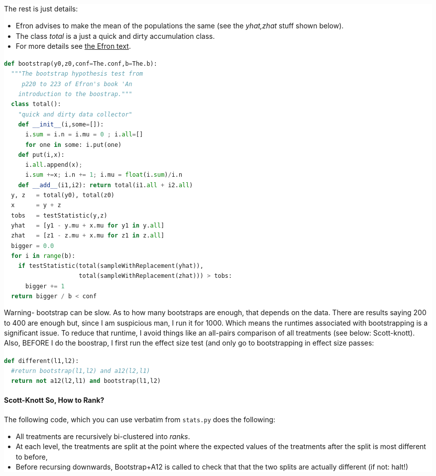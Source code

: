 The rest is just details:

+ Efron advises
  to make the mean of the populations the same (see
  the _yhat,zhat_ stuff shown below).
+ The class _total_ is a just a quick and dirty accumulation class.
+ For more details see [the Efron text][efron01].

```python
def bootstrap(y0,z0,conf=The.conf,b=The.b):
  """The bootstrap hypothesis test from
     p220 to 223 of Efron's book 'An
    introduction to the boostrap."""
  class total():
    "quick and dirty data collector"
    def __init__(i,some=[]):
      i.sum = i.n = i.mu = 0 ; i.all=[]
      for one in some: i.put(one)
    def put(i,x):
      i.all.append(x);
      i.sum +=x; i.n += 1; i.mu = float(i.sum)/i.n
    def __add__(i1,i2): return total(i1.all + i2.all)
  y, z   = total(y0), total(z0)
  x      = y + z
  tobs   = testStatistic(y,z)
  yhat   = [y1 - y.mu + x.mu for y1 in y.all]
  zhat   = [z1 - z.mu + x.mu for z1 in z.all]
  bigger = 0.0
  for i in range(b):
    if testStatistic(total(sampleWithReplacement(yhat)),
                     total(sampleWithReplacement(zhat))) > tobs:
      bigger += 1
  return bigger / b < conf
```

Warning- bootstrap can be slow.
As to how many bootstraps are enough, that depends on the data. There are
results saying 200 to 400 are enough but, since I am  suspicious man, I run it for 1000.
Which means the runtimes associated with bootstrapping is a significant issue.
To reduce that runtime, I avoid things like an all-pairs comparison of all treatments
(see below: Scott-knott).  Also, BEFORE I do the boostrap, I first run
the effect size test (and only go to bootstrapping in effect size passes:

```python
def different(l1,l2):
  #return bootstrap(l1,l2) and a12(l2,l1)
  return not a12(l2,l1) and bootstrap(l1,l2)

```

#### Scott-Knott So, How to Rank?

The following code, which you can use verbatim from `stats.py` does the following:
+ All treatments are recursively bi-clustered into _ranks_.
+ At each level, the treatments are split at the point where the expected
  values of the treatments after the split is most different to before,
+ Before recursing downwards, Bootstrap+A12 is called to check that
  that the two splits are actually different (if not: halt!)


[efron01]: http://goo.gl/14n8Wf "Bradley Efron and R.J. Tibshirani. An Introduction to the Bootstrap (Chapman & Hall/CRC Monographs on Statistics & Applied Probability), 1993"